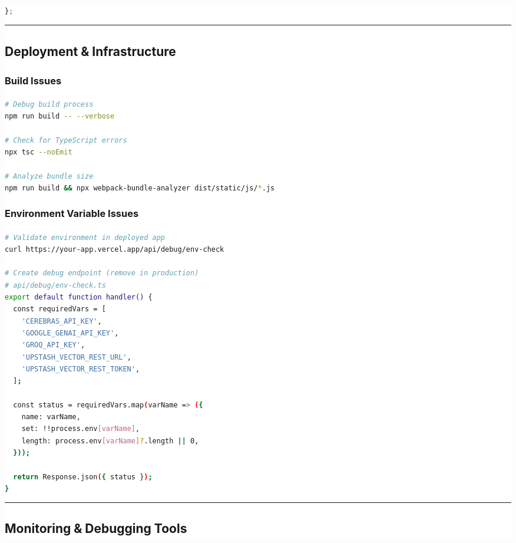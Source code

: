 ```typescript
};
```

---

## Deployment & Infrastructure

### Build Issues

```bash
# Debug build process
npm run build -- --verbose

# Check for TypeScript errors
npx tsc --noEmit

# Analyze bundle size
npm run build && npx webpack-bundle-analyzer dist/static/js/*.js
```

### Environment Variable Issues

```bash
# Validate environment in deployed app
curl https://your-app.vercel.app/api/debug/env-check

# Create debug endpoint (remove in production)
# api/debug/env-check.ts
export default function handler() {
  const requiredVars = [
    'CEREBRAS_API_KEY',
    'GOOGLE_GENAI_API_KEY',
    'GROQ_API_KEY',
    'UPSTASH_VECTOR_REST_URL',
    'UPSTASH_VECTOR_REST_TOKEN',
  ];
  
  const status = requiredVars.map(varName => ({
    name: varName,
    set: !!process.env[varName],
    length: process.env[varName]?.length || 0,
  }));
  
  return Response.json({ status });
}
```

---

## Monitoring & Debugging Tools
